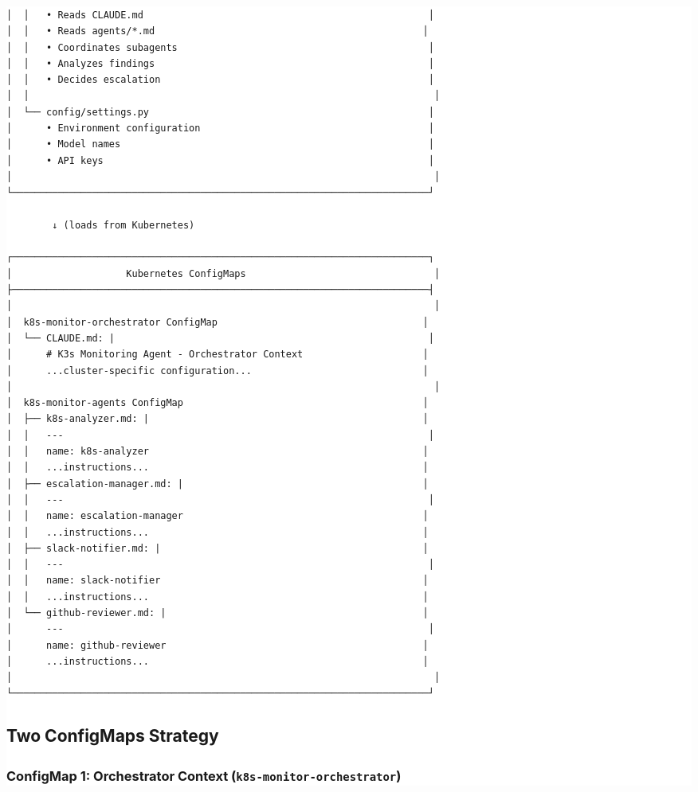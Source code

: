 ```
│  │   • Reads CLAUDE.md                                                  │
│  │   • Reads agents/*.md                                               │
│  │   • Coordinates subagents                                            │
│  │   • Analyzes findings                                                │
│  │   • Decides escalation                                               │
│  │                                                                       │
│  └── config/settings.py                                                 │
│      • Environment configuration                                        │
│      • Model names                                                      │
│      • API keys                                                         │
│                                                                          │
└─────────────────────────────────────────────────────────────────────────┘

        ↓ (loads from Kubernetes)

┌─────────────────────────────────────────────────────────────────────────┐
│                    Kubernetes ConfigMaps                                 │
├─────────────────────────────────────────────────────────────────────────┤
│                                                                          │
│  k8s-monitor-orchestrator ConfigMap                                    │
│  └── CLAUDE.md: |                                                       │
│      # K3s Monitoring Agent - Orchestrator Context                     │
│      ...cluster-specific configuration...                              │
│                                                                          │
│  k8s-monitor-agents ConfigMap                                          │
│  ├── k8s-analyzer.md: |                                                │
│  │   ---                                                                │
│  │   name: k8s-analyzer                                                │
│  │   ...instructions...                                                │
│  ├── escalation-manager.md: |                                          │
│  │   ---                                                                │
│  │   name: escalation-manager                                          │
│  │   ...instructions...                                                │
│  ├── slack-notifier.md: |                                              │
│  │   ---                                                                │
│  │   name: slack-notifier                                              │
│  │   ...instructions...                                                │
│  └── github-reviewer.md: |                                             │
│      ---                                                                │
│      name: github-reviewer                                             │
│      ...instructions...                                                │
│                                                                          │
└─────────────────────────────────────────────────────────────────────────┘
```

## Two ConfigMaps Strategy

### ConfigMap 1: Orchestrator Context (`k8s-monitor-orchestrator`)
